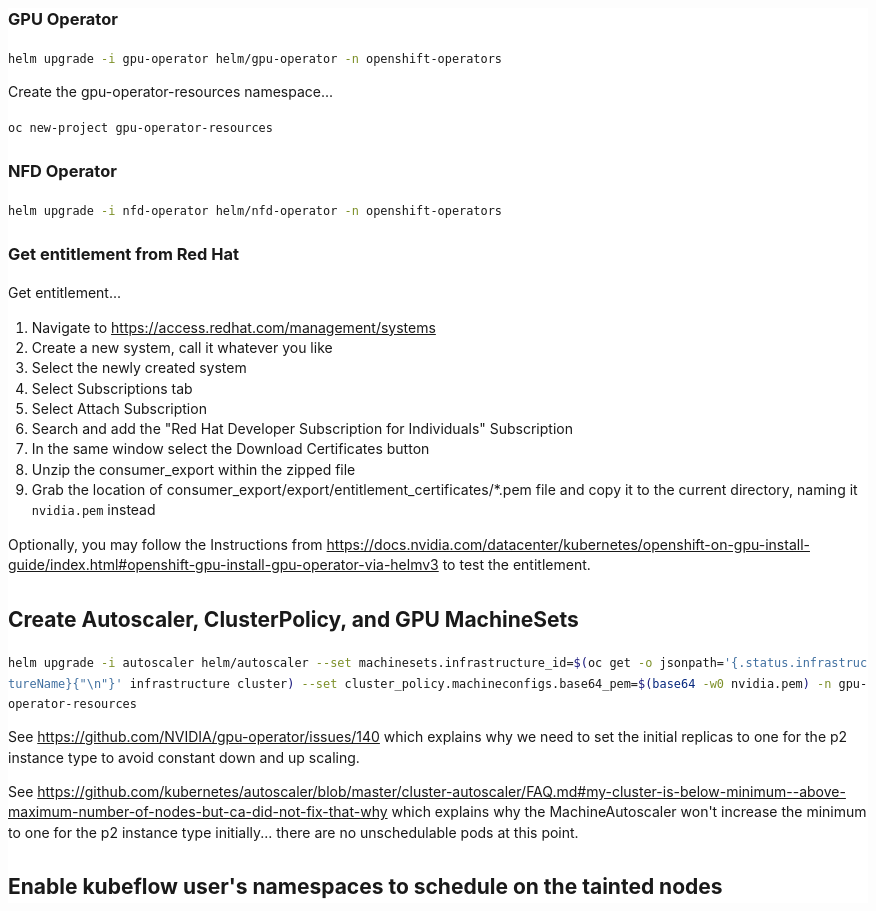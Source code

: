 ### GPU Operator

```sh
helm upgrade -i gpu-operator helm/gpu-operator -n openshift-operators
```

Create the gpu-operator-resources namespace...

```sh
oc new-project gpu-operator-resources
```

### NFD Operator

```sh
helm upgrade -i nfd-operator helm/nfd-operator -n openshift-operators
```

### Get entitlement from Red Hat

Get entitlement...

1. Navigate to <https://access.redhat.com/management/systems>
2. Create a new system, call it whatever you like
3. Select the newly created system
4. Select Subscriptions tab
5. Select Attach Subscription
6. Search and add the "Red Hat Developer Subscription for Individuals" Subscription
7. In the same window select the Download Certificates button
8. Unzip the consumer_export within the zipped file
9. Grab the location of consumer_export/export/entitlement_certificates/*.pem file and copy it to the current directory, naming it `nvidia.pem` instead

Optionally, you may follow the Instructions from <https://docs.nvidia.com/datacenter/kubernetes/openshift-on-gpu-install-guide/index.html#openshift-gpu-install-gpu-operator-via-helmv3> to test the entitlement.

## Create Autoscaler, ClusterPolicy, and GPU MachineSets

```sh
helm upgrade -i autoscaler helm/autoscaler --set machinesets.infrastructure_id=$(oc get -o jsonpath='{.status.infrastructureName}{"\n"}' infrastructure cluster) --set cluster_policy.machineconfigs.base64_pem=$(base64 -w0 nvidia.pem) -n gpu-operator-resources 
```

See <https://github.com/NVIDIA/gpu-operator/issues/140> which explains why we need to set the initial replicas to one for the p2 instance type to avoid constant down and up scaling.

See <https://github.com/kubernetes/autoscaler/blob/master/cluster-autoscaler/FAQ.md#my-cluster-is-below-minimum--above-maximum-number-of-nodes-but-ca-did-not-fix-that-why> which explains why the MachineAutoscaler won't increase the minimum to one for the p2 instance type initially... there are no unschedulable pods at this point.

## Enable kubeflow user's namespaces to schedule on the tainted nodes
